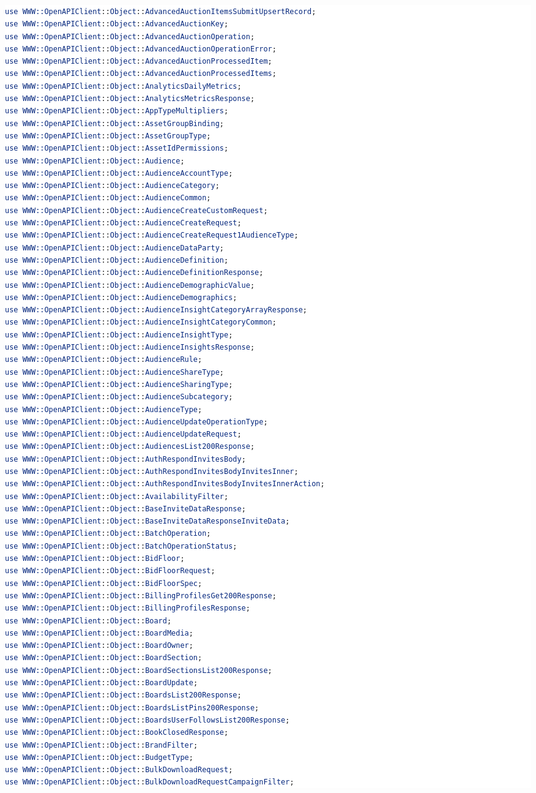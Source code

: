 ```perl
use WWW::OpenAPIClient::Object::AdvancedAuctionItemsSubmitUpsertRecord;
use WWW::OpenAPIClient::Object::AdvancedAuctionKey;
use WWW::OpenAPIClient::Object::AdvancedAuctionOperation;
use WWW::OpenAPIClient::Object::AdvancedAuctionOperationError;
use WWW::OpenAPIClient::Object::AdvancedAuctionProcessedItem;
use WWW::OpenAPIClient::Object::AdvancedAuctionProcessedItems;
use WWW::OpenAPIClient::Object::AnalyticsDailyMetrics;
use WWW::OpenAPIClient::Object::AnalyticsMetricsResponse;
use WWW::OpenAPIClient::Object::AppTypeMultipliers;
use WWW::OpenAPIClient::Object::AssetGroupBinding;
use WWW::OpenAPIClient::Object::AssetGroupType;
use WWW::OpenAPIClient::Object::AssetIdPermissions;
use WWW::OpenAPIClient::Object::Audience;
use WWW::OpenAPIClient::Object::AudienceAccountType;
use WWW::OpenAPIClient::Object::AudienceCategory;
use WWW::OpenAPIClient::Object::AudienceCommon;
use WWW::OpenAPIClient::Object::AudienceCreateCustomRequest;
use WWW::OpenAPIClient::Object::AudienceCreateRequest;
use WWW::OpenAPIClient::Object::AudienceCreateRequest1AudienceType;
use WWW::OpenAPIClient::Object::AudienceDataParty;
use WWW::OpenAPIClient::Object::AudienceDefinition;
use WWW::OpenAPIClient::Object::AudienceDefinitionResponse;
use WWW::OpenAPIClient::Object::AudienceDemographicValue;
use WWW::OpenAPIClient::Object::AudienceDemographics;
use WWW::OpenAPIClient::Object::AudienceInsightCategoryArrayResponse;
use WWW::OpenAPIClient::Object::AudienceInsightCategoryCommon;
use WWW::OpenAPIClient::Object::AudienceInsightType;
use WWW::OpenAPIClient::Object::AudienceInsightsResponse;
use WWW::OpenAPIClient::Object::AudienceRule;
use WWW::OpenAPIClient::Object::AudienceShareType;
use WWW::OpenAPIClient::Object::AudienceSharingType;
use WWW::OpenAPIClient::Object::AudienceSubcategory;
use WWW::OpenAPIClient::Object::AudienceType;
use WWW::OpenAPIClient::Object::AudienceUpdateOperationType;
use WWW::OpenAPIClient::Object::AudienceUpdateRequest;
use WWW::OpenAPIClient::Object::AudiencesList200Response;
use WWW::OpenAPIClient::Object::AuthRespondInvitesBody;
use WWW::OpenAPIClient::Object::AuthRespondInvitesBodyInvitesInner;
use WWW::OpenAPIClient::Object::AuthRespondInvitesBodyInvitesInnerAction;
use WWW::OpenAPIClient::Object::AvailabilityFilter;
use WWW::OpenAPIClient::Object::BaseInviteDataResponse;
use WWW::OpenAPIClient::Object::BaseInviteDataResponseInviteData;
use WWW::OpenAPIClient::Object::BatchOperation;
use WWW::OpenAPIClient::Object::BatchOperationStatus;
use WWW::OpenAPIClient::Object::BidFloor;
use WWW::OpenAPIClient::Object::BidFloorRequest;
use WWW::OpenAPIClient::Object::BidFloorSpec;
use WWW::OpenAPIClient::Object::BillingProfilesGet200Response;
use WWW::OpenAPIClient::Object::BillingProfilesResponse;
use WWW::OpenAPIClient::Object::Board;
use WWW::OpenAPIClient::Object::BoardMedia;
use WWW::OpenAPIClient::Object::BoardOwner;
use WWW::OpenAPIClient::Object::BoardSection;
use WWW::OpenAPIClient::Object::BoardSectionsList200Response;
use WWW::OpenAPIClient::Object::BoardUpdate;
use WWW::OpenAPIClient::Object::BoardsList200Response;
use WWW::OpenAPIClient::Object::BoardsListPins200Response;
use WWW::OpenAPIClient::Object::BoardsUserFollowsList200Response;
use WWW::OpenAPIClient::Object::BookClosedResponse;
use WWW::OpenAPIClient::Object::BrandFilter;
use WWW::OpenAPIClient::Object::BudgetType;
use WWW::OpenAPIClient::Object::BulkDownloadRequest;
use WWW::OpenAPIClient::Object::BulkDownloadRequestCampaignFilter;
```